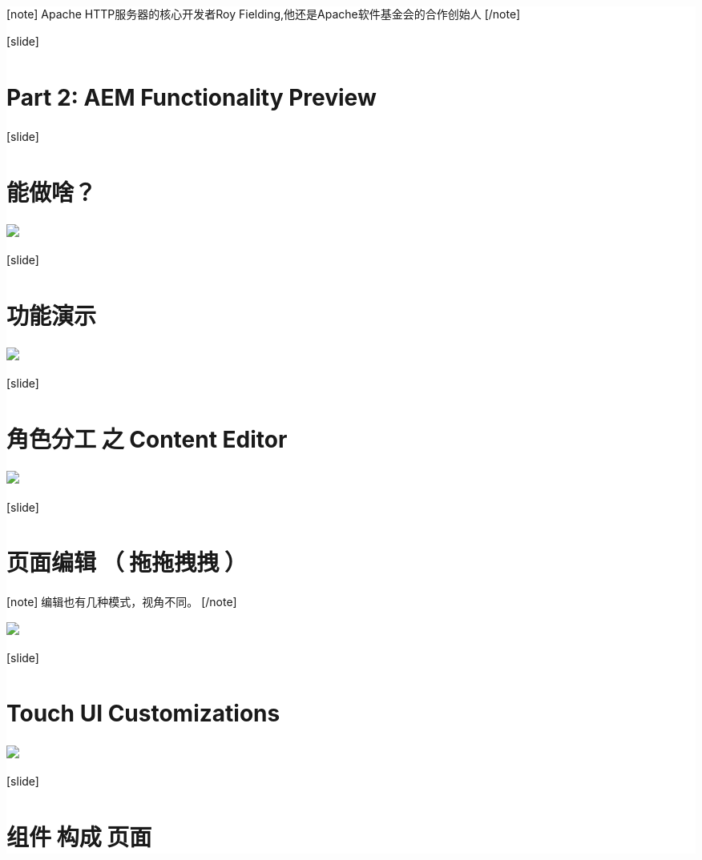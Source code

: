 [note]
Apache HTTP服务器的核心开发者Roy Fielding,他还是Apache软件基金会的合作创始人
[/note]

[slide]

# Part 2: AEM Functionality Preview

[slide]

# 能做啥？

![](//o7mw3gkkh.qnssl.com//images/2016/1469776743596.png)

[slide]

# 功能演示

[![](//o7mw3gkkh.qnssl.com//images/2016/1468060034522.png)](http://localhost:4505/projects.html/content/projects)

[slide]

# 角色分工 之 Content Editor

![](//o7mw3gkkh.qnssl.com//images/2016/1469772633873.png)

[slide]

# 页面编辑 （ 拖拖拽拽 ）

[note]
编辑也有几种模式，视角不同。
[/note]

![](//o7mw3gkkh.qnssl.com//images/2016/1469716451473.png)

[slide]

#  Touch UI Customizations

[![](//o7mw3gkkh.qnssl.com//images/2016/1469772544746.png)](http://blogs.adobe.com/experiencedelivers/experience-management/touch-ui-customizations-part-1/)

[slide]

# 组件 构成 页面 
